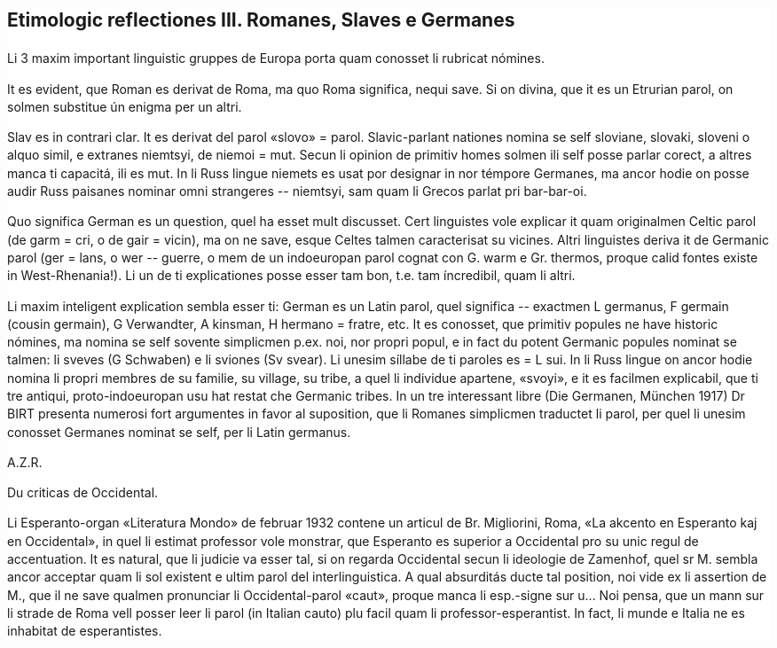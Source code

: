 
## Etimologic reflectiones III. Romanes, Slaves e Germanes

Li 3 maxim important linguistic gruppes de Europa porta quam conosset li
rubricat nómines.

It es evident, que Roman es derivat de Roma, ma quo Roma significa,
nequi save. Si on divina, que it es un Etrurian parol, on solmen
substitue ún enigma per un altri.

Slav es in contrari clar. It es derivat del parol «slovo» = parol.
Slavic-parlant nationes nomina se self sloviane, slovaki, sloveni o
alquo simil, e extranes niemtsyi, de niemoi = mut. Secun li opinion de
primitiv homes solmen ili self posse parlar corect, a altres manca ti
capacitá, ili es mut. In li Russ lingue niemets es usat por designar in
nor témpore Germanes, ma ancor hodie on posse audir Russ paisanes
nominar omni strangeres -- niemtsyi, sam quam li Grecos parlat pri
bar-bar-oi.

Quo significa German es un question, quel ha esset mult discusset. Cert
linguistes vole explicar it quam originalmen Celtic parol (de garm =
cri, o de gair = vicin), ma on ne save, esque Celtes talmen caracterisat
su vicines. Altri linguistes deriva it de Germanic parol (ger = lans, o
wer -- guerre, o mem de un indoeuropan parol cognat con G. warm e Gr.
thermos, proque calid fontes existe in West-Rhenania!). Li un de ti
explicationes posse esser tam bon, t.e. tam íncredibil, quam li altri.




Li maxim inteligent explication sembla esser ti: German es un Latin
parol, quel significa -- exactmen L germanus, F germain (cousin germain),
G Verwandter, A kinsman, H hermano = fratre, etc. It es conosset, que
primitiv popules ne have historic nómines, ma nomina se self sovente
simplicmen p.ex. noi, nor propri popul, e in fact du potent Germanic
popules nominat se talmen: li sveves (G Schwaben) e li sviones (Sv
svear). Li unesim síllabe de ti paroles es = L sui. In li Russ lingue on
ancor hodie nomina li propri membres de su familie, su village, su
tribe, a quel li individue apartene, «svoyi», e it es facilmen
explicabil, que ti tre antiqui, proto-indoeuropan usu hat restat che
Germanic tribes. In un tre
interessant libre (Die Germanen, München 1917) Dr BIRT presenta numerosi
fort argumentes in favor al suposition, que li Romanes simplicmen
traductet li parol, per quel li unesim conosset Germanes nominat se
self, per li Latin germanus.

A.Z.R.



Du criticas de Occidental.

Li Esperanto-organ «Literatura Mondo» de februar 1932 contene un
articul de Br. Migliorini, Roma, «La akcento en Esperanto kaj en
Occidental», in quel li estimat professor vole monstrar, que Esperanto es
superior a Occidental pro su unic regul de accentuation. It es natural, que li
judicie va esser tal, si on regarda Occidental secun li ideologie de Zamenhof,
quel sr M. sembla ancor acceptar quam li sol existent e ultim parol del
interlinguistica. A qual absurditás ducte tal position, noi vide ex li
assertion de M., que il ne save qualmen pronunciar li Occidental-parol
«caut», proque manca li esp.-signe sur u... Noi pensa, que un mann
sur li strade de Roma vell posser leer li parol (in Italian cauto) plu
facil quam li professor-esperantist. In fact, li munde e Italia ne es
inhabitat de esperantistes.
